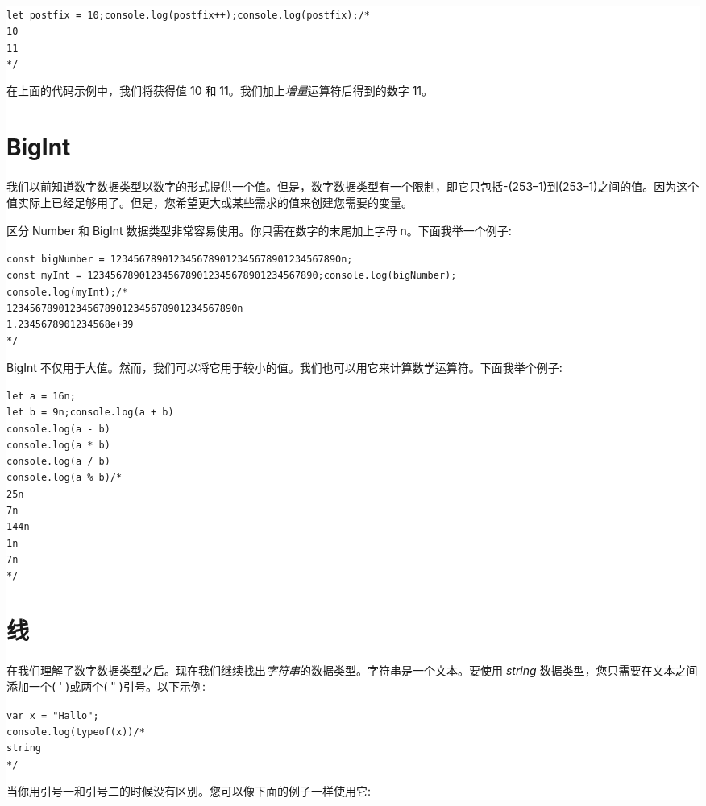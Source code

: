 ```
let postfix = 10;console.log(postfix++);console.log(postfix);/* 
10
11
*/
```

在上面的代码示例中，我们将获得值 10 和 11。我们加上*增量*运算符后得到的数字 11。

# BigInt

我们以前知道数字数据类型以数字的形式提供一个值。但是，数字数据类型有一个限制，即它只包括-(253–1)到(253–1)之间的值。因为这个值实际上已经足够用了。但是，您希望更大或某些需求的值来创建您需要的变量。

区分 Number 和 BigInt 数据类型非常容易使用。你只需在数字的末尾加上字母 n。下面我举一个例子:

```
const bigNumber = 1234567890123456789012345678901234567890n;
const myInt = 1234567890123456789012345678901234567890;console.log(bigNumber);
console.log(myInt);/*
1234567890123456789012345678901234567890n
1.2345678901234568e+39
*/
```

BigInt 不仅用于大值。然而，我们可以将它用于较小的值。我们也可以用它来计算数学运算符。下面我举个例子:

```
let a = 16n;
let b = 9n;console.log(a + b)
console.log(a - b)
console.log(a * b)
console.log(a / b)
console.log(a % b)/*
25n
7n
144n
1n
7n
*/
```

# 线

在我们理解了数字数据类型之后。现在我们继续找出*字符串*的数据类型。字符串是一个文本。要使用 *string* 数据类型，您只需要在文本之间添加一个( ' )或两个( " )引号。以下示例:

```
var x = "Hallo";
console.log(typeof(x))/* 
string
*/
```

当你用引号一和引号二的时候没有区别。您可以像下面的例子一样使用它:
